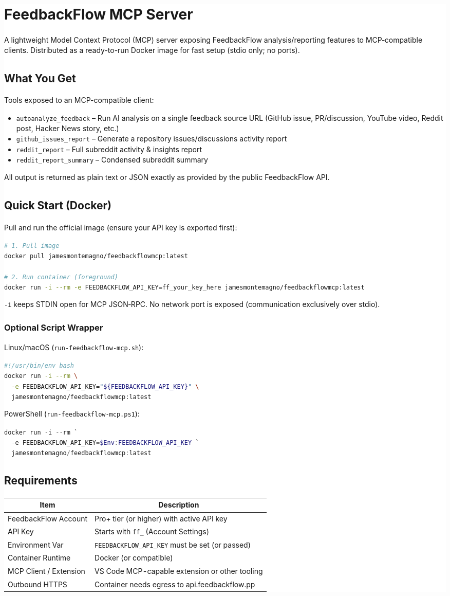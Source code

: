 # FeedbackFlow MCP Server

A lightweight Model Context Protocol (MCP) server exposing FeedbackFlow analysis/reporting features to MCP‑compatible clients. Distributed as a ready-to-run Docker image for fast setup (stdio only; no ports).

## What You Get
Tools exposed to an MCP-compatible client:
- `autoanalyze_feedback` – Run AI analysis on a single feedback source URL (GitHub issue, PR/discussion, YouTube video, Reddit post, Hacker News story, etc.)
- `github_issues_report` – Generate a repository issues/discussions activity report
- `reddit_report` – Full subreddit activity & insights report
- `reddit_report_summary` – Condensed subreddit summary

All output is returned as plain text or JSON exactly as provided by the public FeedbackFlow API.

## Quick Start (Docker)
Pull and run the official image (ensure your API key is exported first):
```bash
# 1. Pull image
docker pull jamesmontemagno/feedbackflowmcp:latest

# 2. Run container (foreground)
docker run -i --rm -e FEEDBACKFLOW_API_KEY=ff_your_key_here jamesmontemagno/feedbackflowmcp:latest
```
`-i` keeps STDIN open for MCP JSON‑RPC. No network port is exposed (communication exclusively over stdio).

### Optional Script Wrapper
Linux/macOS (`run-feedbackflow-mcp.sh`):
```bash
#!/usr/bin/env bash
docker run -i --rm \
  -e FEEDBACKFLOW_API_KEY="${FEEDBACKFLOW_API_KEY}" \
  jamesmontemagno/feedbackflowmcp:latest
```
PowerShell (`run-feedbackflow-mcp.ps1`):
```powershell
docker run -i --rm `
  -e FEEDBACKFLOW_API_KEY=$Env:FEEDBACKFLOW_API_KEY `
  jamesmontemagno/feedbackflowmcp:latest
```

## Requirements
| Item | Description |
|------|-------------|
| FeedbackFlow Account | Pro+ tier (or higher) with active API key |
| API Key | Starts with `ff_` (Account Settings) |
| Environment Var | `FEEDBACKFLOW_API_KEY` must be set (or passed) |
| Container Runtime | Docker (or compatible) |
| MCP Client / Extension | VS Code MCP-capable extension or other tooling |
| Outbound HTTPS | Container needs egress to api.feedbackflow.pp |
